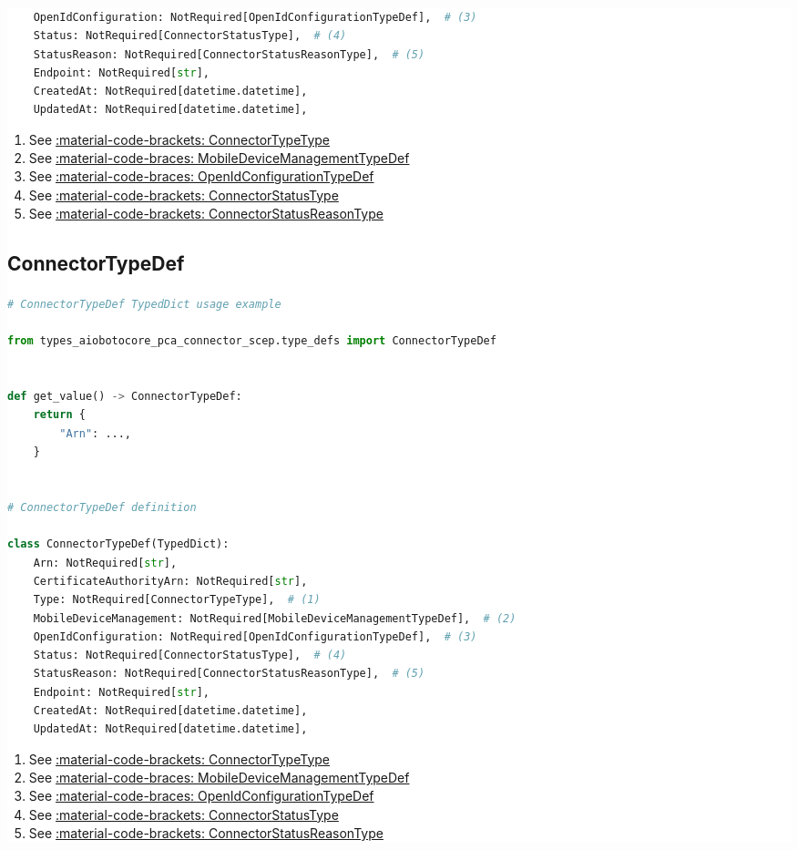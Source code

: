 ```python
    OpenIdConfiguration: NotRequired[OpenIdConfigurationTypeDef],  # (3)
    Status: NotRequired[ConnectorStatusType],  # (4)
    StatusReason: NotRequired[ConnectorStatusReasonType],  # (5)
    Endpoint: NotRequired[str],
    CreatedAt: NotRequired[datetime.datetime],
    UpdatedAt: NotRequired[datetime.datetime],
```

1. See [:material-code-brackets: ConnectorTypeType](./literals.md#connectortypetype)
2. See [:material-code-braces: MobileDeviceManagementTypeDef](./type_defs.md#mobiledevicemanagementtypedef)
3. See [:material-code-braces: OpenIdConfigurationTypeDef](./type_defs.md#openidconfigurationtypedef)
4. See [:material-code-brackets: ConnectorStatusType](./literals.md#connectorstatustype)
5. See [:material-code-brackets: ConnectorStatusReasonType](./literals.md#connectorstatusreasontype)

## ConnectorTypeDef

```python
# ConnectorTypeDef TypedDict usage example

from types_aiobotocore_pca_connector_scep.type_defs import ConnectorTypeDef


def get_value() -> ConnectorTypeDef:
    return {
        "Arn": ...,
    }


# ConnectorTypeDef definition

class ConnectorTypeDef(TypedDict):
    Arn: NotRequired[str],
    CertificateAuthorityArn: NotRequired[str],
    Type: NotRequired[ConnectorTypeType],  # (1)
    MobileDeviceManagement: NotRequired[MobileDeviceManagementTypeDef],  # (2)
    OpenIdConfiguration: NotRequired[OpenIdConfigurationTypeDef],  # (3)
    Status: NotRequired[ConnectorStatusType],  # (4)
    StatusReason: NotRequired[ConnectorStatusReasonType],  # (5)
    Endpoint: NotRequired[str],
    CreatedAt: NotRequired[datetime.datetime],
    UpdatedAt: NotRequired[datetime.datetime],
```

1. See [:material-code-brackets: ConnectorTypeType](./literals.md#connectortypetype)
2. See [:material-code-braces: MobileDeviceManagementTypeDef](./type_defs.md#mobiledevicemanagementtypedef)
3. See [:material-code-braces: OpenIdConfigurationTypeDef](./type_defs.md#openidconfigurationtypedef)
4. See [:material-code-brackets: ConnectorStatusType](./literals.md#connectorstatustype)
5. See [:material-code-brackets: ConnectorStatusReasonType](./literals.md#connectorstatusreasontype)
